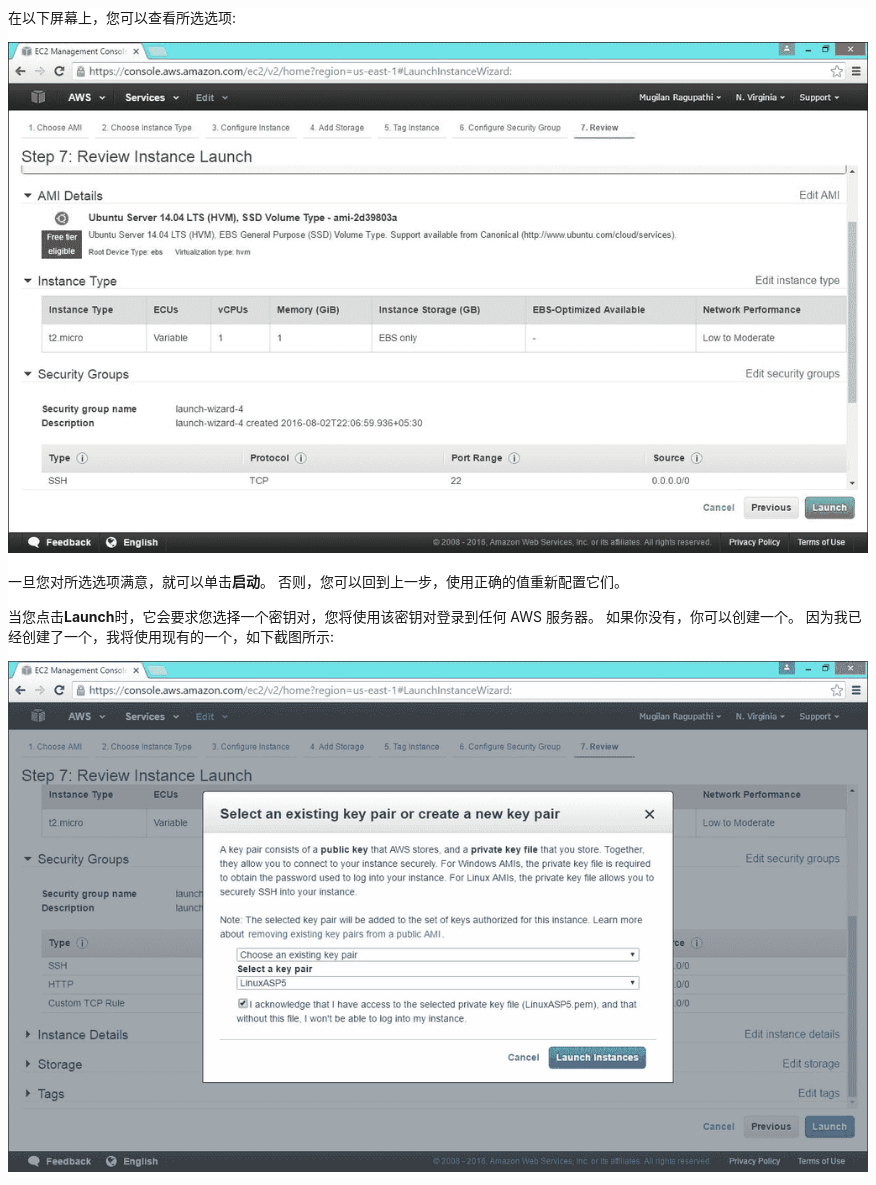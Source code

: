 在以下屏幕上，您可以查看所选选项:

![Creating a Linux machine](img/Image00170.jpg)

一旦您对所选选项满意，就可以单击**启动**。 否则，您可以回到上一步，使用正确的值重新配置它们。

当您点击**Launch**时，它会要求您选择一个密钥对，您将使用该密钥对登录到任何 AWS 服务器。 如果你没有，你可以创建一个。 因为我已经创建了一个，我将使用现有的一个，如下截图所示:

![Creating a Linux machine](img/Image00171.jpg)
